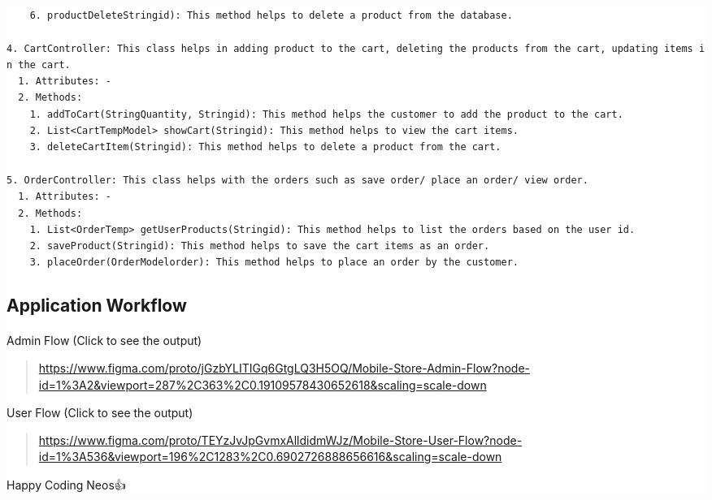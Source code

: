 ```
    6. productDeleteStringid): This method helps to delete a product from the database.
    
4. CartController: This class helps in adding product to the cart, deleting the products from the cart, updating items in the cart.
  1. Attributes: -
  2. Methods:
    1. addToCart(StringQuantity, Stringid): This method helps the customer to add the product to the cart.
    2. List<CartTempModel> showCart(Stringid): This method helps to view the cart items.
    3. deleteCartItem(Stringid): This method helps to delete a product from the cart.
    
5. OrderController: This class helps with the orders such as save order/ place an order/ view order.
  1. Attributes: -
  2. Methods:
    1. List<OrderTemp> getUserProducts(Stringid): This method helps to list the orders based on the user id.
    2. saveProduct(Stringid): This method helps to save the cart items as an order.
    3. placeOrder(OrderModelorder): This method helps to place an order by the customer.
```

## Application Workflow

Admin Flow (Click to see the output)
> <https://www.figma.com/proto/jGzbYLITIGq6GtgLQ3H5OQ/Mobile-Store-Admin-Flow?node-id=1%3A2&viewport=287%2C363%2C0.19109578430652618&scaling=scale-down>

User Flow (Click to see the output)
> <https://www.figma.com/proto/TEYzJvJpGvmxAlldidmWJz/Mobile-Store-User-Flow?node-id=1%3A536&viewport=196%2C1283%2C0.6902726888656616&scaling=scale-down>

Happy Coding Neos👍
